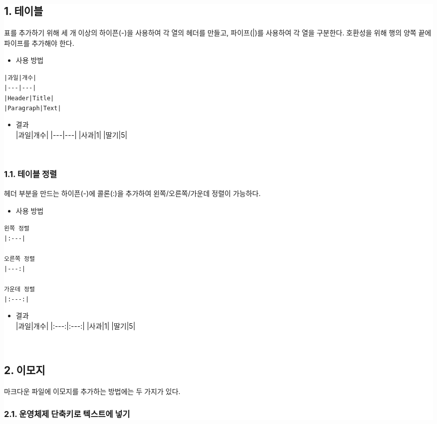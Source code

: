 ## 1. 테이블

표를 추가하기 위해 세 개 이상의 하이픈(-)을 사용하여 각 열의 헤더를 만들고, 파이프(|)를 사용하여 각 열을 구분한다. 호환성을 위해 행의 양쪽 끝에 파이프를 추가해야 한다.

- 사용 방법

```
|과일|개수|
|---|---|
|Header|Title|
|Paragraph|Text|
```

- 결과  
  |과일|개수|
  |---|---|
  |사과|1|
  |딸기|5|

<br>

### 1.1. 테이블 정렬

헤더 부분을 만드는 하이픈(-)에 콜론(:)을 추가하여 왼쪽/오른쪽/가운데 정렬이 가능하다.

- 사용 방법

```
왼쪽 정렬
|:---|

오른쪽 정렬
|---:|

가운데 정렬
|:---:|
```

- 결과  
  |과일|개수|
  |:---:|:---:|
  |사과|1|
  |딸기|5|

<br>

## 2. 이모지

마크다운 파일에 이모지를 추가하는 방법에는 두 가지가 있다.

### 2.1. 운영체제 단축키로 텍스트에 넣기
